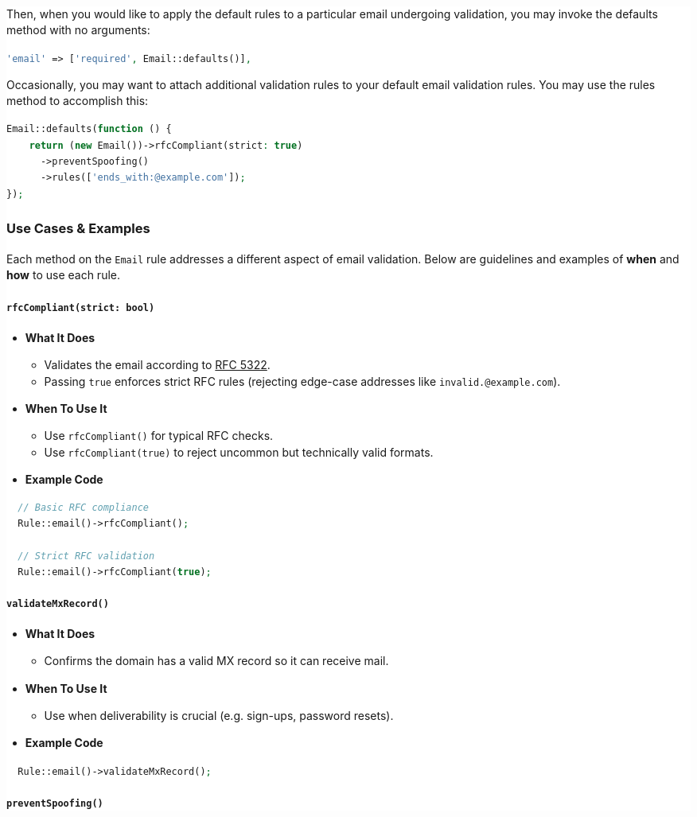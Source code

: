 Then, when you would like to apply the default rules to a particular email undergoing validation, you may invoke the defaults method with no arguments:

```php
'email' => ['required', Email::defaults()],
```
Occasionally, you may want to attach additional validation rules to your default email validation rules. You may use the rules method to accomplish this:

```php
Email::defaults(function () {
    return (new Email())->rfcCompliant(strict: true)
      ->preventSpoofing()
      ->rules(['ends_with:@example.com']);
});
```

### Use Cases & Examples

Each method on the `Email` rule addresses a different aspect of email validation. Below are guidelines and examples of **when** and **how** to use each rule.

#### `rfcCompliant(strict: bool)`

- **What It Does**
  - Validates the email according to [RFC 5322](https://datatracker.ietf.org/doc/html/rfc5322).
  - Passing `true` enforces strict RFC rules (rejecting edge-case addresses like `invalid.@example.com`).

- **When To Use It**
  - Use `rfcCompliant()` for typical RFC checks.
  - Use `rfcCompliant(true)` to reject uncommon but technically valid formats.

- **Example Code**
```php
  // Basic RFC compliance
  Rule::email()->rfcCompliant();

  // Strict RFC validation
  Rule::email()->rfcCompliant(true);
```

#### `validateMxRecord()`

- **What It Does**
  - Confirms the domain has a valid MX record so it can receive mail.

- **When To Use It**
  - Use when deliverability is crucial (e.g. sign-ups, password resets).

- **Example Code**
```php
  Rule::email()->validateMxRecord();
```

#### `preventSpoofing()`

